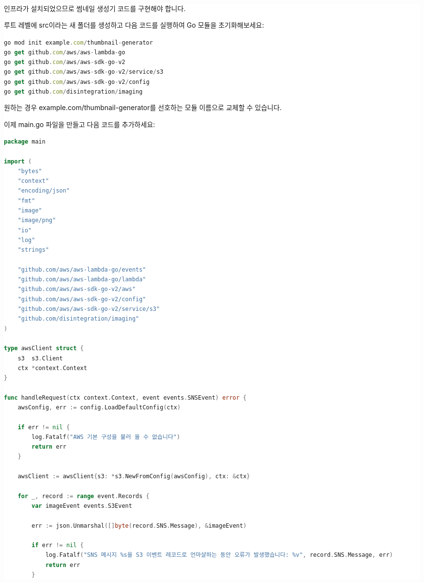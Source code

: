 <div class="content-ad"></div>

인프라가 설치되었으므로 썸네일 생성기 코드를 구현해야 합니다.

루트 레벨에 src이라는 새 폴더를 생성하고 다음 코드를 실행하여 Go 모듈을 초기화해보세요:

```js
go mod init example.com/thumbnail-generator
go get github.com/aws/aws-lambda-go
go get github.com/aws/aws-sdk-go-v2
go get github.com/aws/aws-sdk-go-v2/service/s3
go get github.com/aws/aws-sdk-go-v2/config
go get github.com/disintegration/imaging
```

원하는 경우 example.com/thumbnail-generator를 선호하는 모듈 이름으로 교체할 수 있습니다.

<div class="content-ad"></div>

이제 main.go 파일을 만들고 다음 코드를 추가하세요:

```go
package main

import (
	"bytes"
	"context"
	"encoding/json"
	"fmt"
	"image"
	"image/png"
	"io"
	"log"
	"strings"

	"github.com/aws/aws-lambda-go/events"
	"github.com/aws/aws-lambda-go/lambda"
	"github.com/aws/aws-sdk-go-v2/aws"
	"github.com/aws/aws-sdk-go-v2/config"
	"github.com/aws/aws-sdk-go-v2/service/s3"
	"github.com/disintegration/imaging"
)

type awsClient struct {
	s3  s3.Client
	ctx *context.Context
}

func handleRequest(ctx context.Context, event events.SNSEvent) error {
	awsConfig, err := config.LoadDefaultConfig(ctx)

	if err != nil {
		log.Fatalf("AWS 기본 구성을 불러 올 수 없습니다")
		return err
	}

	awsClient := awsClient{s3: *s3.NewFromConfig(awsConfig), ctx: &ctx}

	for _, record := range event.Records {
		var imageEvent events.S3Event

		err := json.Unmarshal([]byte(record.SNS.Message), &imageEvent)

		if err != nil {
			log.Fatalf("SNS 메시지 %s을 S3 이벤트 레코드로 언마샬하는 동안 오류가 발생했습니다: %v", record.SNS.Message, err)
			return err
		}
```